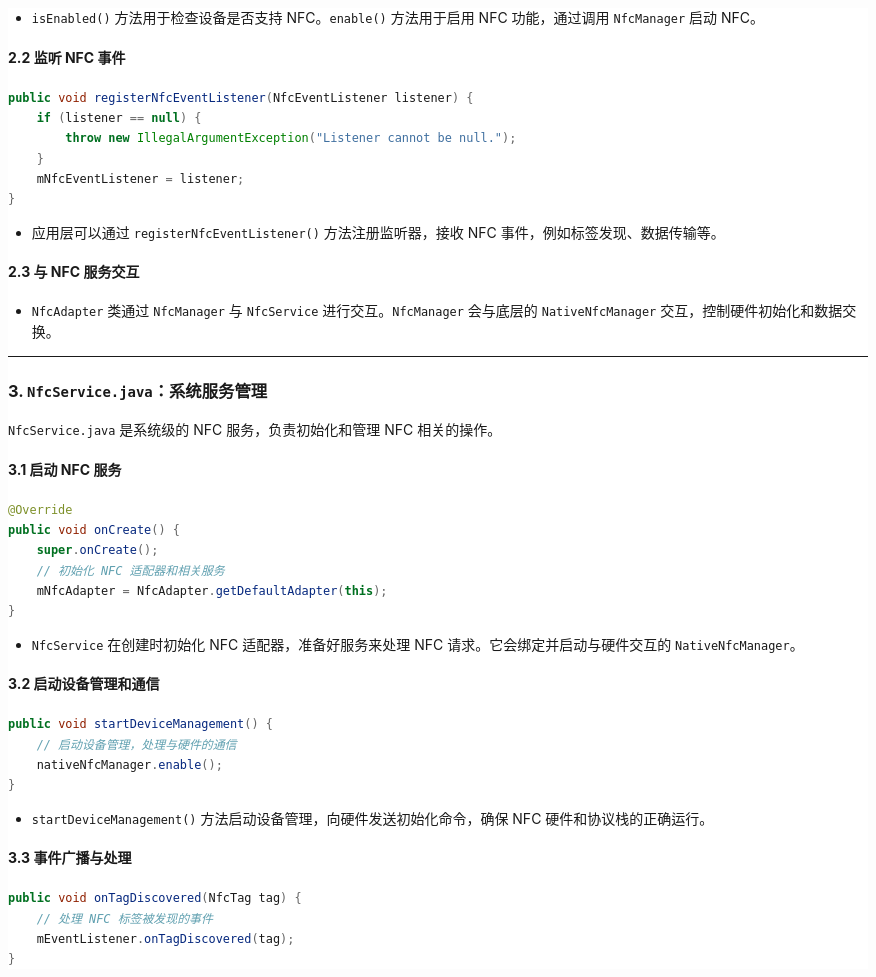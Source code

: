* `isEnabled()` 方法用于检查设备是否支持 NFC。`enable()` 方法用于启用 NFC 功能，通过调用 `NfcManager` 启动 NFC。

#### **2.2 监听 NFC 事件**

```java
public void registerNfcEventListener(NfcEventListener listener) {
    if (listener == null) {
        throw new IllegalArgumentException("Listener cannot be null.");
    }
    mNfcEventListener = listener;
}
```

* 应用层可以通过 `registerNfcEventListener()` 方法注册监听器，接收 NFC 事件，例如标签发现、数据传输等。

#### **2.3 与 NFC 服务交互**

* `NfcAdapter` 类通过 `NfcManager` 与 `NfcService` 进行交互。`NfcManager` 会与底层的 `NativeNfcManager` 交互，控制硬件初始化和数据交换。

---

### **3. `NfcService.java`：系统服务管理**

`NfcService.java` 是系统级的 NFC 服务，负责初始化和管理 NFC 相关的操作。

#### **3.1 启动 NFC 服务**

```java
@Override
public void onCreate() {
    super.onCreate();
    // 初始化 NFC 适配器和相关服务
    mNfcAdapter = NfcAdapter.getDefaultAdapter(this);
}
```

* `NfcService` 在创建时初始化 NFC 适配器，准备好服务来处理 NFC 请求。它会绑定并启动与硬件交互的 `NativeNfcManager`。

#### **3.2 启动设备管理和通信**

```java
public void startDeviceManagement() {
    // 启动设备管理，处理与硬件的通信
    nativeNfcManager.enable();
}
```

* `startDeviceManagement()` 方法启动设备管理，向硬件发送初始化命令，确保 NFC 硬件和协议栈的正确运行。

#### **3.3 事件广播与处理**

```java
public void onTagDiscovered(NfcTag tag) {
    // 处理 NFC 标签被发现的事件
    mEventListener.onTagDiscovered(tag);
}
```
